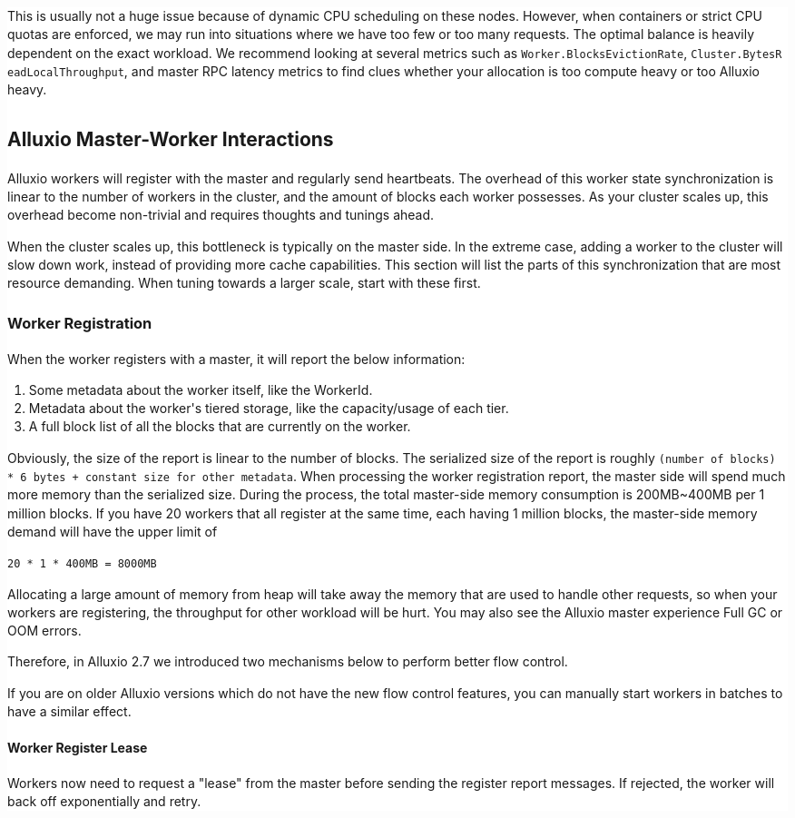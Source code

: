 This is usually not a huge issue because of dynamic CPU scheduling on these nodes. 
However, when containers or strict CPU quotas are enforced, we may run into situations where we have too few or too many requests. 
The optimal balance is heavily dependent on the exact workload. 
We recommend looking at several metrics such as `Worker.BlocksEvictionRate`, `Cluster.BytesReadLocalThroughput`, 
and master RPC latency metrics to find clues whether your allocation is too compute heavy or too Alluxio heavy.

## Alluxio Master-Worker Interactions

Alluxio workers will register with the master and regularly send heartbeats. 
The overhead of this worker state synchronization is linear to the number of workers
in the cluster, and the amount of blocks each worker possesses.
As your cluster scales up, this overhead become non-trivial and requires thoughts and tunings ahead.

When the cluster scales up, this bottleneck is typically on the master side.
In the extreme case, adding a worker to the cluster will slow down work,
instead of providing more cache capabilities.
This section will list the parts of this synchronization that are most resource demanding.
When tuning towards a larger scale, start with these first.

### Worker Registration

When the worker registers with a master, it will report the below information:
1. Some metadata about the worker itself, like the WorkerId.
1. Metadata about the worker's tiered storage, like the capacity/usage of each tier.
1. A full block list of all the blocks that are currently on the worker.

Obviously, the size of the report is linear to the number of blocks.
The serialized size of the report is roughly
`(number of blocks) * 6 bytes + constant size for other metadata`.
When processing the worker registration report, the master side will spend much more
memory than the serialized size.
During the process, the total master-side memory consumption is 200MB~400MB per 1 million blocks.
If you have 20 workers that all register at the same time, each having 1 million blocks,
the master-side memory demand will have the upper limit of
```
20 * 1 * 400MB = 8000MB
``` 

Allocating a large amount of memory from heap will take away the memory that are used to
handle other requests, so when your workers are registering, the throughput for other
workload will be hurt. You may also see the Alluxio master experience Full GC or OOM errors.

Therefore, in Alluxio 2.7 we introduced two mechanisms below to perform better flow control.

If you are on older Alluxio versions which do not have the new flow control features,
you can manually start workers in batches to have a similar effect.

#### Worker Register Lease

Workers now need to request a "lease" from the master before sending the register report messages.
If rejected, the worker will back off exponentially and retry.
